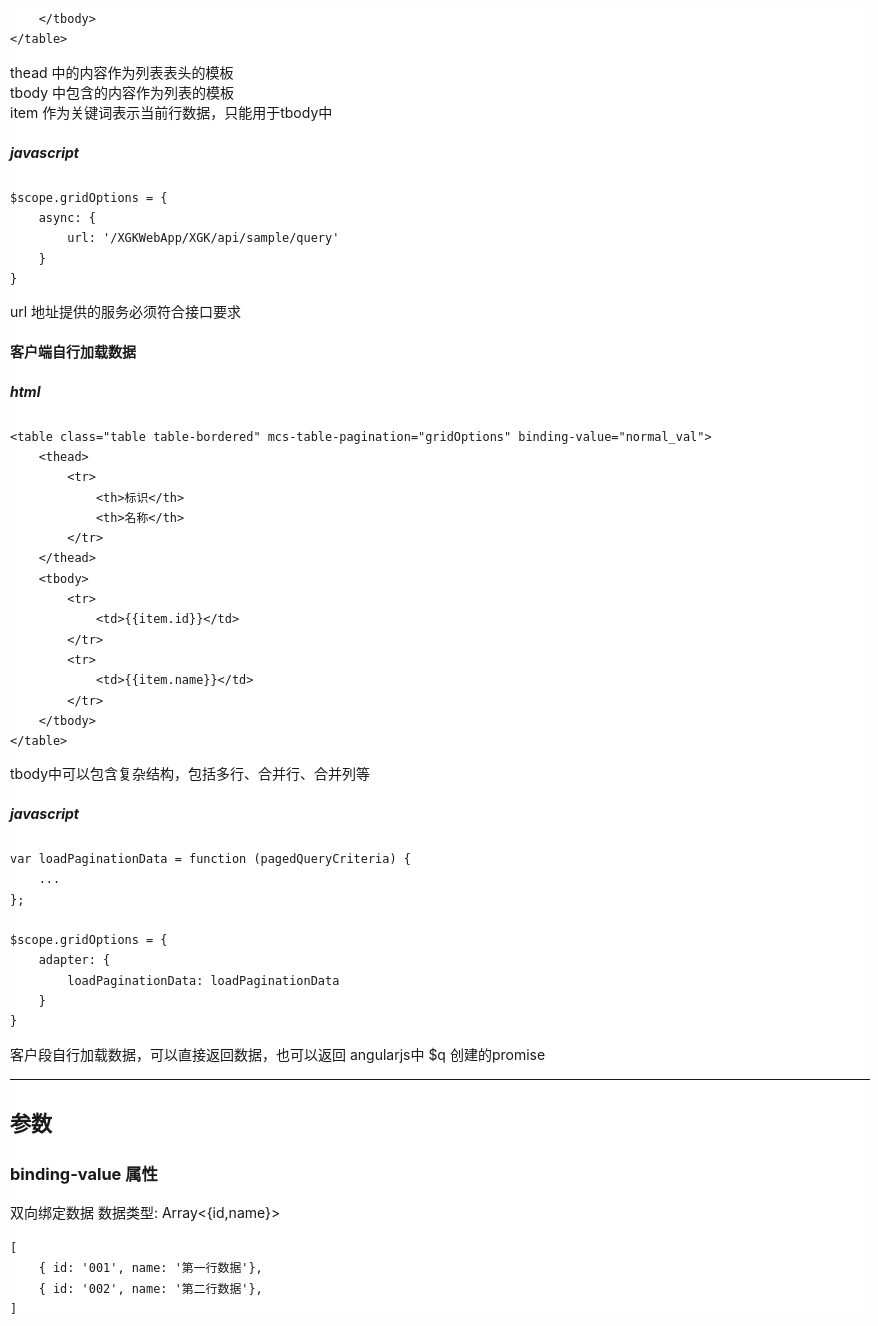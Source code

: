 ``` 
    </tbody>
</table>
``` 
thead 中的内容作为列表表头的模板  
tbody 中包含的内容作为列表的模板  
item 作为关键词表示当前行数据，只能用于tbody中  

##### javascript
```
$scope.gridOptions = {
    async: {
        url: '/XGKWebApp/XGK/api/sample/query'
    }
}
```
url 地址提供的服务必须符合接口要求

#### 客户端自行加载数据
##### html
``` 
<table class="table table-bordered" mcs-table-pagination="gridOptions" binding-value="normal_val">
    <thead>
        <tr>
            <th>标识</th>
            <th>名称</th>
        </tr>
    </thead>
    <tbody>
        <tr>
            <td>{{item.id}}</td>
        </tr>
        <tr>
            <td>{{item.name}}</td>
        </tr>
    </tbody>
</table>
``` 
tbody中可以包含复杂结构，包括多行、合并行、合并列等  
##### javascript
```
var loadPaginationData = function (pagedQueryCriteria) {
    ...
};

$scope.gridOptions = {
    adapter: {
        loadPaginationData: loadPaginationData
    }
}
```
客户段自行加载数据，可以直接返回数据，也可以返回 angularjs中 $q 创建的promise  
***
## 参数
### binding-value 属性
双向绑定数据
数据类型: Array<{id,name}>
```
[
    { id: '001', name: '第一行数据'},
    { id: '002', name: '第二行数据'},
]
```